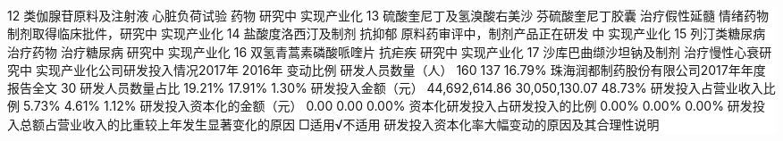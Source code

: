 12
类伽腺苷原料及注射液
心脏负荷试验
药物
研究中
实现产业化
13
硫酸奎尼丁及氢溴酸右美沙
芬硫酸奎尼丁胶囊
治疗假性延髓
情绪药物
制剂取得临床批件，研究中
实现产业化
14
盐酸度洛西汀及制剂
抗抑郁
原料药审评中，制剂产品正在研发
中
实现产业化
15
列汀类糖尿病治疗药物
治疗糖尿病
研究中
实现产业化
16
双氢青蒿素磷酸哌喹片
抗疟疾
研究中
实现产业化
17
沙库巴曲缬沙坦钠及制剂
治疗慢性心衰研究中
实现产业化公司研发投入情况2017年
2016年
变动比例
研发人员数量（人）
160
137
16.79%
珠海润都制药股份有限公司2017年年度报告全文
30
研发人员数量占比
19.21%
17.91%
1.30%
研发投入金额（元）
44,692,614.86
30,050,130.07
48.73%
研发投入占营业收入比例
5.73%
4.61%
1.12%
研发投入资本化的金额（元）
0.00
0.00
0.00%
资本化研发投入占研发投入的比例
0.00%
0.00%
0.00%
研发投入总额占营业收入的比重较上年发生显著变化的原因
□适用√不适用
研发投入资本化率大幅变动的原因及其合理性说明